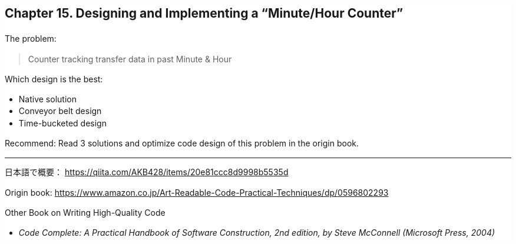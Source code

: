
##	 Chapter 15. Designing and Implementing a “Minute/Hour Counter”

The problem: 
> Counter tracking transfer data in past Minute & Hour	

Which design is the best: 
- Native solution
- Conveyor belt design
- Time-bucketed design

Recommend: Read 3 solutions and optimize code design of this problem in the origin book.


----------------
日本語で概要：
https://qiita.com/AKB428/items/20e81ccc8d9998b5535d

Origin book: 
https://www.amazon.co.jp/Art-Readable-Code-Practical-Techniques/dp/0596802293

Other Book on Writing High-Quality Code
- *Code Complete: A Practical Handbook of Software Construction, 2nd edition, by Steve McConnell (Microsoft Press, 2004)*
